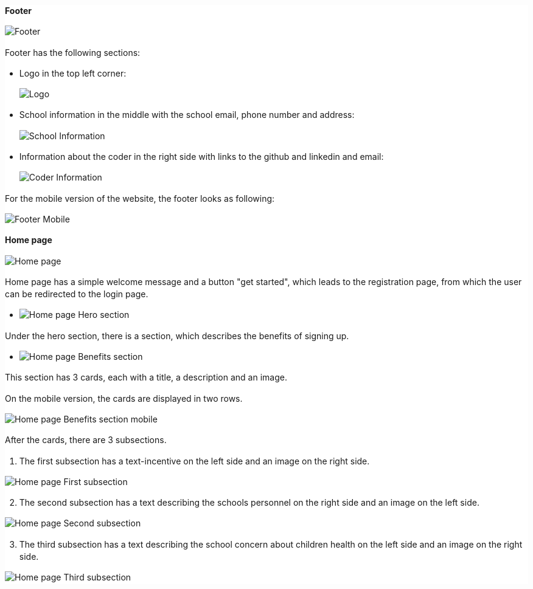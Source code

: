 **Footer**

![Footer](documentation/features/footer/footer.png)

Footer has the following sections:

- Logo in the top left corner:

  ![Logo](documentation/features/footer/footer_logo.png)

- School information in the middle with the school email, phone number and address:

  ![School Information](documentation/features/footer/footer_school_data.png)

- Information about the coder in the right side with links to the github and linkedin and email:

  ![Coder Information](documentation/features/footer/footer_creator_data.png)


For the mobile version of the website, the footer looks as following:

  ![Footer Mobile](documentation/features/footer/footer_mobile.png)


**Home page**

![Home page](documentation/features/home_page/home_page.png)

Home page has a simple welcome message and a button "get started", which leads to the registration page, from which the user can be redirected to the login page.

- ![Home page Hero section](documentation/features/home_page/home_page_logo_get_started.png)

Under the hero section, there is a section, which describes the benefits of signing up.

- ![Home page Benefits section](documentation/features/home_page/home_page_benefits.png)

This section has 3 cards, each with a title, a description and an image.

On the mobile version, the cards are displayed in two rows.

  ![Home page Benefits section mobile](documentation/features/home_page/home_page_benefits_mobile.png)

After the cards, there are 3 subsections.

1. The first subsection has a text-incentive on the left side and an image on the right side.

  ![Home page First subsection](documentation/features/home_page/home_page_incentive.png)

2. The second subsection has a text describing the schools personnel on the right side and an image on the left side.

  ![Home page Second subsection](documentation/features/home_page/home_page_personnel.png)

3. The third subsection has a text describing the school concern about children health on the left side and an image on the right side.

  ![Home page Third subsection](documentation/features/home_page/home_page_health.png)
